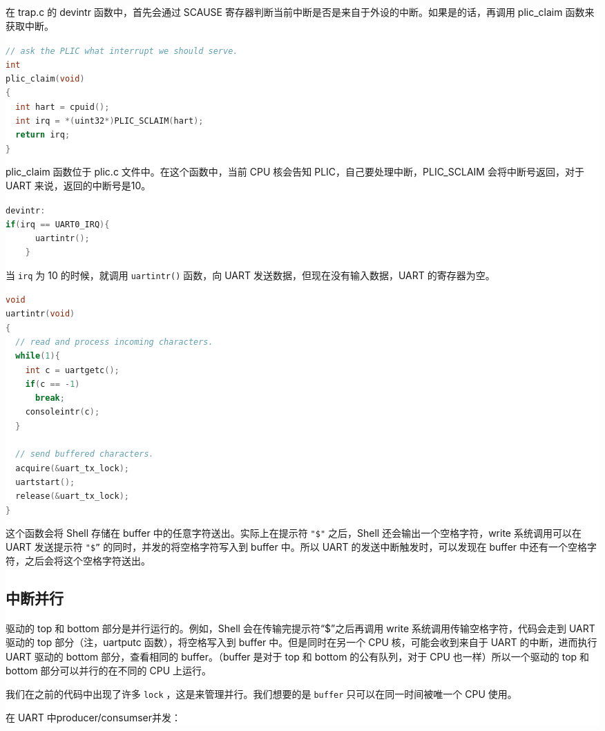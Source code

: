 在 trap.c 的 devintr 函数中，首先会通过 SCAUSE 寄存器判断当前中断是否是来自于外设的中断。如果是的话，再调用 plic_claim 函数来获取中断。

```c
// ask the PLIC what interrupt we should serve.
int
plic_claim(void)
{
  int hart = cpuid();
  int irq = *(uint32*)PLIC_SCLAIM(hart);
  return irq;
}
```

plic_claim 函数位于 plic.c 文件中。在这个函数中，当前 CPU 核会告知 PLIC，自己要处理中断，PLIC_SCLAIM 会将中断号返回，对于 UART 来说，返回的中断号是10。

```c
devintr:
if(irq == UART0_IRQ){
      uartintr();
    }
```

当 `irq` 为 10 的时候，就调用 ` uartintr() ` 函数，向 UART 发送数据，但现在没有输入数据，UART 的寄存器为空。

```c
void
uartintr(void)
{
  // read and process incoming characters.
  while(1){
    int c = uartgetc();
    if(c == -1)
      break;
    consoleintr(c);
  }

  // send buffered characters.
  acquire(&uart_tx_lock);
  uartstart();
  release(&uart_tx_lock);
}
```

这个函数会将 Shell 存储在 buffer 中的任意字符送出。实际上在提示符 `"$"` 之后，Shell 还会输出一个空格字符，write 系统调用可以在 UART 发送提示符 `"$”` 的同时，并发的将空格字符写入到 buffer 中。所以 UART 的发送中断触发时，可以发现在 buffer 中还有一个空格字符，之后会将这个空格字符送出。

## 中断并行

驱动的 top 和 bottom 部分是并行运行的。例如，Shell 会在传输完提示符“$”之后再调用 write 系统调用传输空格字符，代码会走到 UART 驱动的 top 部分（注，uartputc 函数），将空格写入到 buffer 中。但是同时在另一个 CPU 核，可能会收到来自于 UART 的中断，进而执行 UART 驱动的 bottom 部分，查看相同的 buffer。（buffer 是对于 top 和 bottom 的公有队列，对于 CPU 也一样）所以一个驱动的 top 和 bottom 部分可以并行的在不同的 CPU 上运行。

我们在之前的代码中出现了许多 `lock` ，这是来管理并行。我们想要的是 `buffer` 只可以在同一时间被唯一个 CPU 使用。

在 UART 中producer/consumser并发：

